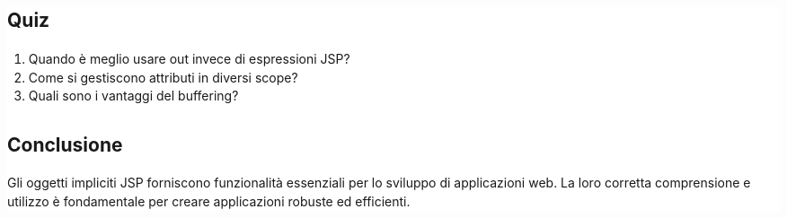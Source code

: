 ## Quiz

1. Quando è meglio usare out invece di espressioni JSP?
2. Come si gestiscono attributi in diversi scope?
3. Quali sono i vantaggi del buffering?

## Conclusione
Gli oggetti impliciti JSP forniscono funzionalità essenziali per lo sviluppo di applicazioni web. La loro corretta comprensione e utilizzo è fondamentale per creare applicazioni robuste ed efficienti.